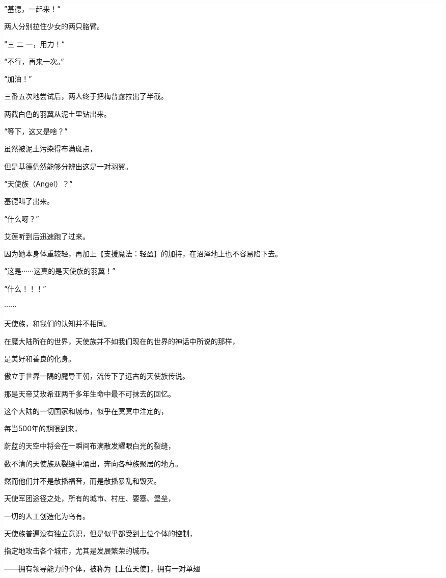 ”基德，一起来！“

两人分别拉住少女的两只胳臂。

"三 二 一，用力！“

“不行，再来一次。”

“加油！”

三番五次地尝试后，两人终于把梅普露拉出了半截。

两截白色的羽翼从泥土里钻出来。

“等下，这又是啥？”

虽然被泥土污染得布满斑点，

但是基德仍然能够分辨出这是一对羽翼。

“天使族（Angel）？”

基德叫了出来。

“什么呀？”

艾莲听到后迅速跑了过来。

因为她本身体重较轻，再加上【支援魔法：轻盈】的加持，在沼泽地上也不容易陷下去。

“这是······这真的是天使族的羽翼！”

“什么！！！”

······

天使族，和我们的认知并不相同。

在魔大陆所在的世界，天使族并不如我们现在的世界的神话中所说的那样，

是美好和善良的化身。

傲立于世界一隅的魔导王朝，流传下了远古的天使族传说。

那是天帝艾玫希亚两千多年生命中最不可抹去的回忆。

这个大陆的一切国家和城市，似乎在冥冥中注定的，

每当500年的期限到来，

蔚蓝的天空中将会在一瞬间布满散发耀眼白光的裂缝，

数不清的天使族从裂缝中涌出，奔向各种族聚居的地方。

然而他们并不是散播福音，而是散播暴乱和毁灭。

天使军团途径之处，所有的城市、村庄、要塞、堡垒，

一切的人工创造化为乌有。

天使族普遍没有独立意识，但是似乎都受到上位个体的控制，

指定地攻击各个城市，尤其是发展繁荣的城市。

——拥有领导能力的个体，被称为【上位天使】，拥有一对单翅
